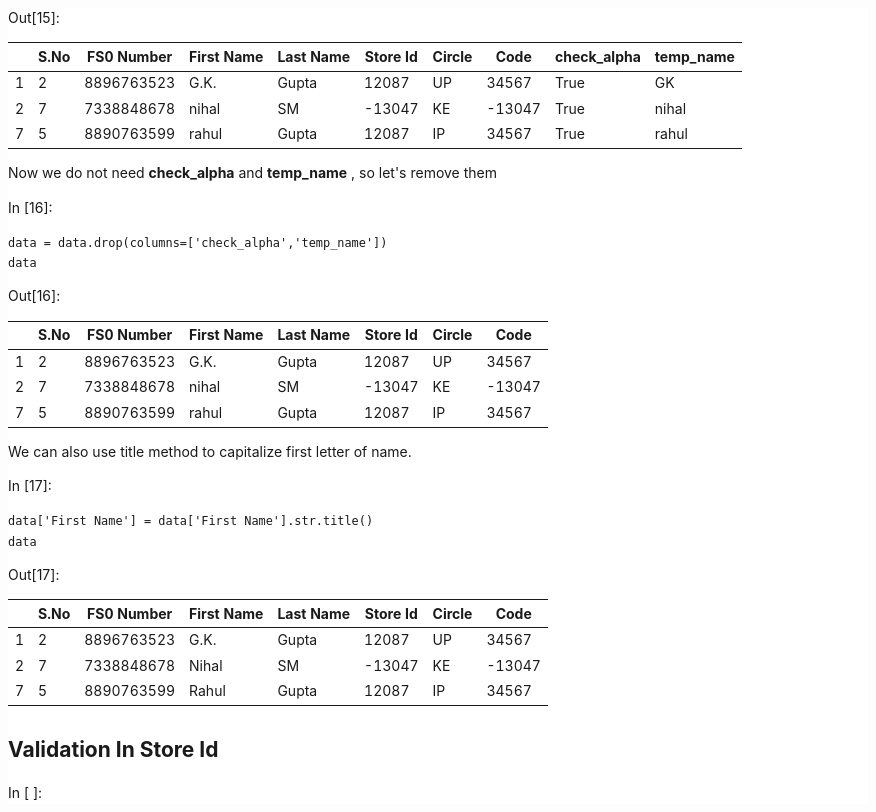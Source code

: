 Out\[15]:

|   | S.No | FS0 Number | First Name | Last Name | Store Id | Circle | Code   | check\_alpha | temp\_name |
| - | ---- | ---------- | ---------- | --------- | -------- | ------ | ------ | ------------ | ---------- |
| 1 | 2    | 8896763523 | G.K.       | Gupta     | 12087    | UP     | 34567  | True         | GK         |
| 2 | 7    | 7338848678 | nihal      | SM        | -13047   | KE     | -13047 | True         | nihal      |
| 7 | 5    | 8890763599 | rahul      | Gupta     | 12087    | IP     | 34567  | True         | rahul      |

Now we do not need **check\_alpha** and **temp\_name** , so let's remove them

In \[16]:

```
data = data.drop(columns=['check_alpha','temp_name'])
data
```

Out\[16]:

|   | S.No | FS0 Number | First Name | Last Name | Store Id | Circle | Code   |
| - | ---- | ---------- | ---------- | --------- | -------- | ------ | ------ |
| 1 | 2    | 8896763523 | G.K.       | Gupta     | 12087    | UP     | 34567  |
| 2 | 7    | 7338848678 | nihal      | SM        | -13047   | KE     | -13047 |
| 7 | 5    | 8890763599 | rahul      | Gupta     | 12087    | IP     | 34567  |

We can also use title method to capitalize first letter of name.

In \[17]:

```
data['First Name'] = data['First Name'].str.title()
data
```

Out\[17]:

|   | S.No | FS0 Number | First Name | Last Name | Store Id | Circle | Code   |
| - | ---- | ---------- | ---------- | --------- | -------- | ------ | ------ |
| 1 | 2    | 8896763523 | G.K.       | Gupta     | 12087    | UP     | 34567  |
| 2 | 7    | 7338848678 | Nihal      | SM        | -13047   | KE     | -13047 |
| 7 | 5    | 8890763599 | Rahul      | Gupta     | 12087    | IP     | 34567  |

## Validation In Store Id <a href="#validation-in-store-id" id="validation-in-store-id"></a>

In \[ ]:
